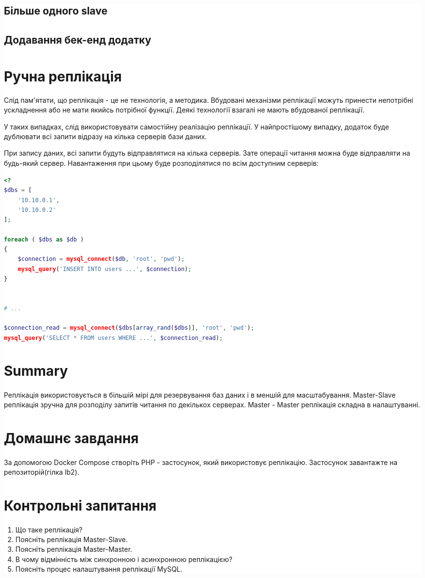 ## Більше одного slave

## Додавання бек-енд додатку

# Ручна реплікація

Слід пам'ятати, що реплікація - це не технологія, а методика. Вбудовані механізми реплікації можуть принести непотрібні ускладнення або не мати якийсь потрібної функції. Деякі технології взагалі не мають вбудованої реплікації.

У таких випадках, слід використовувати самостійну реалізацію реплікації. У найпростішому випадку, додаток буде дублювати всі запити відразу на кілька серверів бази даних.

При запису даних, всі запити будуть відправлятися на кілька серверів. Зате операції читання можна буде відправляти на будь-який сервер. Навантаження при цьому буде розподілятися по всім доступним серверів:

```php
<?
$dbs = [
	'10.10.0.1',
	'10.10.0.2'
];

foreach ( $dbs as $db )
{
	$connection = mysql_connect($db, 'root', 'pwd');
	mysql_query('INSERT INTO users ...', $connection);
}


# ...

$connection_read = mysql_connect($dbs[array_rand($dbs)], 'root', 'pwd');
mysql_query('SELECT * FROM users WHERE ...', $connection_read);
```

# Summary

Реплікація використовується в більшій мірі для резервування баз даних і в меншій для масштабування. Master-Slave реплікація зручна для розподілу запитів читання по декількох серверах. Master - Master реплікація складна в налаштуванні. 

# Домашнє завдання

За допомогою Docker Compose створіть PHP - застосунок, який використовує реплікацію. Застосунок завантажте на репозиторій(гілка lb2).

# Контрольні запитання

1. Що таке реплікація?
2. Поясніть реплікація Master-Slave.
3. Поясніть реплікація Master-Master.
4. В чому відмінність між синхронною і асинхронною реплікацією?
5. Поясніть процес налаштування реплікації MySQL.